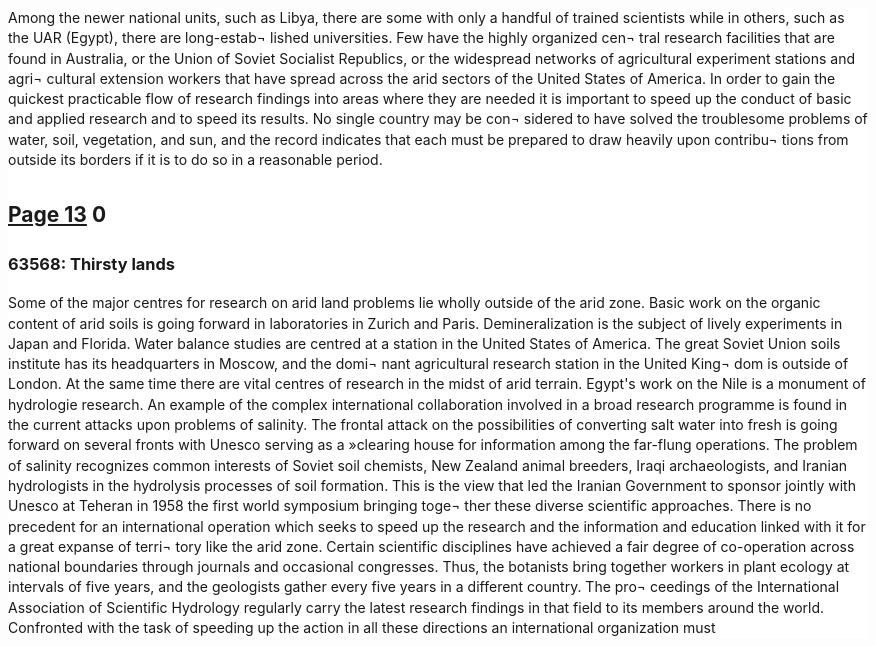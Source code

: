 Among the newer national units, such as Libya, there
are some with only a handful of trained scientists while
in others, such as the UAR (Egypt), there are long-estab¬
lished universities. Few have the highly organized cen¬
tral research facilities that are found in Australia, or the
Union of Soviet Socialist Republics, or the widespread
networks of agricultural experiment stations and agri¬
cultural extension workers that have spread across the
arid sectors of the United States of America.
In order to gain the quickest practicable flow of research
findings into areas where they are needed it is important
to speed up the conduct of basic and applied research
and to speed its results. No single country may be con¬
sidered to have solved the troublesome problems of water,
soil, vegetation, and sun, and the record indicates that
each must be prepared to draw heavily upon contribu¬
tions from outside its borders if it is to do so in a
reasonable period.
## [Page 13](https://demo.humlab.umu.se/courier/078354engo.pdf#page=13) 0
### 63568: Thirsty lands
Some of the major centres for research on arid land
problems lie wholly outside of the arid zone. Basic work
on the organic content of arid soils is going forward in
laboratories in Zurich and Paris. Demineralization is the
subject of lively experiments in Japan and Florida.
Water balance studies are centred at a station in the
United States of America. The great Soviet Union soils
institute has its headquarters in Moscow, and the domi¬
nant agricultural research station in the United King¬
dom is outside of London.
At the same time there are vital centres of research in
the midst of arid terrain. Egypt's work on the Nile is a
monument of hydrologie research.
An example of the complex international collaboration
involved in a broad research programme is found in the
current attacks upon problems of salinity. The frontal
attack on the possibilities of converting salt water into
fresh is going forward on several fronts with Unesco
serving as a »clearing house for information among the
far-flung operations.
The problem of salinity recognizes common interests of
Soviet soil chemists, New Zealand animal breeders, Iraqi
archaeologists, and Iranian hydrologists in the hydrolysis
processes of soil formation. This is the view that led the
Iranian Government to sponsor jointly with Unesco at
Teheran in 1958 the first world symposium bringing toge¬
ther these diverse scientific approaches.
There is no precedent for an international operation
which seeks to speed up the research and the information
and education linked with it for a great expanse of terri¬
tory like the arid zone. Certain scientific disciplines have
achieved a fair degree of co-operation across national
boundaries through journals and occasional congresses.
Thus, the botanists bring together workers in plant
ecology at intervals of five years, and the geologists
gather every five years in a different country. The pro¬
ceedings of the International Association of Scientific
Hydrology regularly carry the latest research findings in
that field to its members around the world.
Confronted with the task of speeding up the action in
all these directions an international organization must